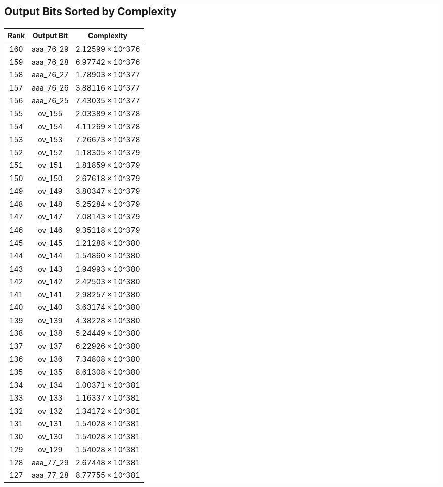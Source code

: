 ## Output Bits Sorted by Complexity

| Rank | Output Bit | Complexity |
|:----:|:----------:|:----------:|
| 160 | aaa_76_29 | 2.12599 × 10^376 |
| 159 | aaa_76_28 | 6.97742 × 10^376 |
| 158 | aaa_76_27 | 1.78903 × 10^377 |
| 157 | aaa_76_26 | 3.88116 × 10^377 |
| 156 | aaa_76_25 | 7.43035 × 10^377 |
| 155 | ov_155 | 2.03389 × 10^378 |
| 154 | ov_154 | 4.11269 × 10^378 |
| 153 | ov_153 | 7.26673 × 10^378 |
| 152 | ov_152 | 1.18305 × 10^379 |
| 151 | ov_151 | 1.81859 × 10^379 |
| 150 | ov_150 | 2.67618 × 10^379 |
| 149 | ov_149 | 3.80347 × 10^379 |
| 148 | ov_148 | 5.25284 × 10^379 |
| 147 | ov_147 | 7.08143 × 10^379 |
| 146 | ov_146 | 9.35118 × 10^379 |
| 145 | ov_145 | 1.21288 × 10^380 |
| 144 | ov_144 | 1.54860 × 10^380 |
| 143 | ov_143 | 1.94993 × 10^380 |
| 142 | ov_142 | 2.42503 × 10^380 |
| 141 | ov_141 | 2.98257 × 10^380 |
| 140 | ov_140 | 3.63174 × 10^380 |
| 139 | ov_139 | 4.38228 × 10^380 |
| 138 | ov_138 | 5.24449 × 10^380 |
| 137 | ov_137 | 6.22926 × 10^380 |
| 136 | ov_136 | 7.34808 × 10^380 |
| 135 | ov_135 | 8.61308 × 10^380 |
| 134 | ov_134 | 1.00371 × 10^381 |
| 133 | ov_133 | 1.16337 × 10^381 |
| 132 | ov_132 | 1.34172 × 10^381 |
| 131 | ov_131 | 1.54028 × 10^381 |
| 130 | ov_130 | 1.54028 × 10^381 |
| 129 | ov_129 | 1.54028 × 10^381 |
| 128 | aaa_77_29 | 2.67448 × 10^381 |
| 127 | aaa_77_28 | 8.77755 × 10^381 |